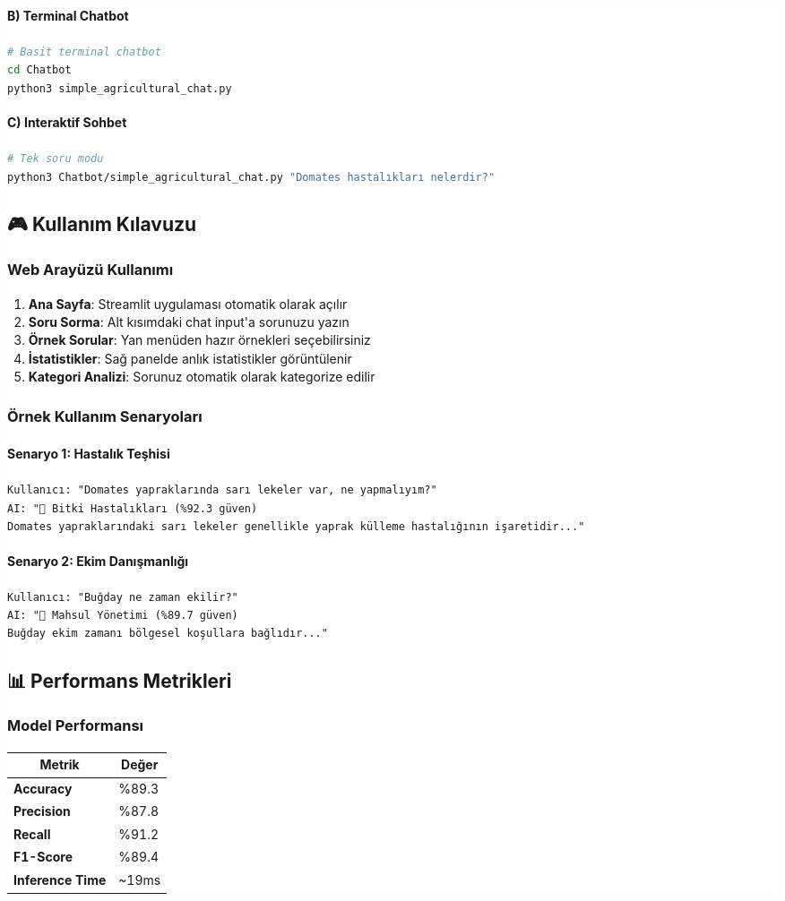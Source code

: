 #### B) Terminal Chatbot
```bash
# Basit terminal chatbot
cd Chatbot
python3 simple_agricultural_chat.py
```

#### C) Interaktif Sohbet
```bash
# Tek soru modu
python3 Chatbot/simple_agricultural_chat.py "Domates hastalıkları nelerdir?"
```

## 🎮 Kullanım Kılavuzu

### Web Arayüzü Kullanımı

1. **Ana Sayfa**: Streamlit uygulaması otomatik olarak açılır
2. **Soru Sorma**: Alt kısımdaki chat input'a sorunuzu yazın
3. **Örnek Sorular**: Yan menüden hazır örnekleri seçebilirsiniz
4. **İstatistikler**: Sağ panelde anlık istatistikler görüntülenir
5. **Kategori Analizi**: Sorunuz otomatik olarak kategorize edilir

### Örnek Kullanım Senaryoları

#### Senaryo 1: Hastalık Teşhisi
```
Kullanıcı: "Domates yapraklarında sarı lekeler var, ne yapmalıyım?"
AI: "🦠 Bitki Hastalıkları (%92.3 güven)
Domates yapraklarındaki sarı lekeler genellikle yaprak külleme hastalığının işaretidir..."
```

#### Senaryo 2: Ekim Danışmanlığı
```
Kullanıcı: "Buğday ne zaman ekilir?"
AI: "🌾 Mahsul Yönetimi (%89.7 güven)
Buğday ekim zamanı bölgesel koşullara bağlıdır..."
```

## 📊 Performans Metrikleri

### Model Performansı
| Metrik | Değer |
|--------|-------|
| **Accuracy** | %89.3 |
| **Precision** | %87.8 |
| **Recall** | %91.2 |
| **F1-Score** | %89.4 |
| **Inference Time** | ~19ms |
